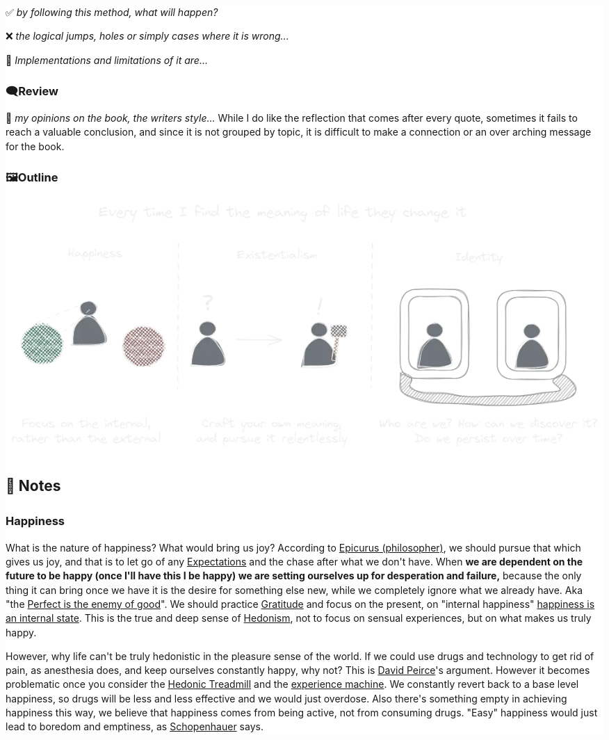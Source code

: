 ✅ *by following this method, what will happen?*

❌ *the logical jumps, holes or simply cases where it is wrong...*

🧱 *Implementations and limitations of it are...*

### 🗨️Review

💭 *my opinions on the book, the writers style...*
While I do like the reflection that comes after every quote, sometimes it fails to reach a valuable conclusion, and since it is not grouped by topic, it is difficult to make a connection or an over arching message for the book.

### 🖼️Outline

![Every Time I Find the Meaning of Life They Change It (book).webp](/books/every-time-i-find-the-meaning-of-life-they-change-it-book.webp)

## 📒 Notes

### Happiness

What is the nature of happiness? What would bring us joy? According to [Epicurus (philosopher)](/notes/epicurus-philosopher.md), we should pursue that which gives us joy, and that is to let go of any [Expectations](/notes/expectations.md) and the chase after what we don't have. When **we are dependent on the future to be happy (once I'll have this I be happy) we are setting ourselves up for desperation and failure,** because the only thing it can bring once we have it is the desire for something else new, while we completely ignore what we already have. Aka "the [Perfect is the enemy of good](/notes/perfect-is-the-enemy-of-good.md)". We should practice [Gratitude](/notes/gratitude.md) and focus on the present, on "internal happiness" [happiness is an internal state](/notes/happiness-is-an-internal-state.md). This is the true and deep sense of [Hedonism](/notes/hedonism.md), not to focus on sensual experiences, but on what makes us truly happy.

However, why life can't be truly hedonistic in the pleasure sense of the world. If we could use drugs and technology to get rid of pain, as anesthesia does, and keep ourselves constantly happy, why not? This is [David Peirce](/notes/david-peirce.md)'s argument. However it becomes problematic once you consider the [Hedonic Treadmill](/notes/hedonic-treadmill.md) and the [experience machine](/notes/experience-machine.md). We constantly revert back to a base level happiness, so drugs will be less and less effective and we would just overdose. Also there's something empty in achieving happiness this way, we believe that happiness comes from being active, not from consuming drugs. "Easy" happiness would just lead to boredom and emptiness, as [Schopenhauer](/notes/arthur-schopenhauer-philosopher.md) says.
